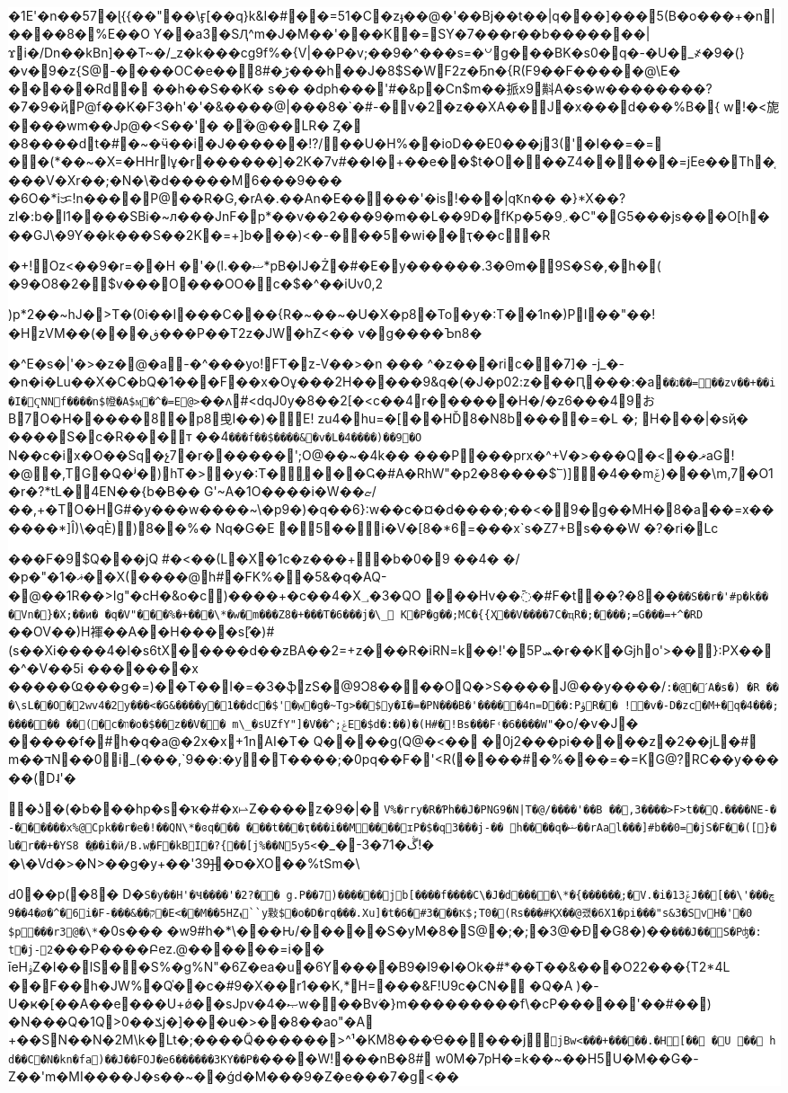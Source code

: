 �1E'�n��57�ɭ{{��"��\ӻ[��q}k&I�#��=51�C�zֈ��@�'��Bj��t��|q���]���5(B�o���+�n|����8�%E��O
Y��a3�SԮ^m�J�M��'���K�=SY�7���r��b�������|ϫi�/Dn��kBn]��T~�/\_z�k���cg9f%�{V|��P�v;��9�^���s=�꒡g���BK�s0�q�-�U�\_҂�9�(}�v�9�z{S@-����OC�e��8#�ڑ���h��J�8$S�WF2z�Ҕn�{R(F9��F�����@\E� �����Rd� ��h��S��K� s�� �dph��� '#�&p�Cn$m��挀x9斢A�s�w��������?�7�9�ҋP@f��K�F3�h'�'�&����@|���8�`�#-�v�2�z��XA��J�x���d���%B�{
w!�<旎����wm��Jp@�<S� �'�
�ۜ�@��LR� Ȥ� �8����dt�# �~�ӵ��i�J������!?/��U�H%��ioD��E0���j3('�I��=�=
��(\*��~�X=�HHrlұ�r������]�2K�7v#��I�+��e��$t�O���Z4�����=jEe��׵Th�֤���V� Xr��;�N�\݉�d�����M6���9��� �6O�\*iᜃ!n����P@��R�G,�rA�.��An�Ε�����'�is!ّ���|qҞn��
�}\*X��?zl�:b�l1����SBi�~л���JnF�p\*��v��2���9�m��L��9D�fKp�܇9�5 �C"�G5���js���O[h���GJ\�9Y��k�� �S��2K�=+]b�� �)<�-���5�wi��ҭ��c�R
 
 �+!Oz<��9�r=��H �'�(l.��ޟ\*pB�ӏJ�Ż�#�E�y������.3�Θm�9S�S�,�h�( �9�O8�2�$v���O���OO�֋c�$�^��iUv0,2

)  p\*2��~hJ�>T�(0i��I���C���{R�~��~�U�X�p8�To�y�:T��1n�)PI��"��!�HzVM��(���ڧ���P��T2z�JW�hZ<�ۛ� v�g����Ъn8�
 
 �^E�s�|'�>�z�@�a-�^���yo!F T�z-V��>�n ��� ^�z���ric��7]�
-j\_�-�n�i�Lu��X�C�bQ�1�� �F��x�Oұ���2H�����9&q�(�J�p02:z���Ԥ���:�a`��נ��=��zv��+��i�I�ҀNN f����n$㡠�A$ӎ�^�=E@>`��ʌ#<dqJ0y�8��2[�<c��4r������H� /�z6� ��4\9おB7O�H�����8�p8曵I��)�E!
zu4�h u=�[��HĎ8�N8b����=�L �;
 H���|�sҋ �
����S�c�R���т
��4`���f��$����&�v�L�4����)��9�O`N��c�ix�O��Sq�չ7�r������';O@��~�4k�� ���P���prx�^+V�>���Q�<��ޜaG!�@�,TG�Q�ʲ�)hT�>�y�:T� \֥���Ҁ�#A�RhW"�p2�8����$՟)]�4��mݞ)���\m,7�O1�r�?\*tL� 4EN��{b�B�� G'~A�1O��� �i�W��ޏ/��,+�T O�HG#�y���w����~\�p9�)�q ��6}:w��c�¤�d����;��<�9�g��MH�8�a��=x������\*]Î)\�qЀ))8��%�
Nq�G�E �5��i�V�[8�\*6=���x`s�Z7+Bs���W
�?�ri�Lc
 
 ���F�9$Q���jQ #�<��(L �X�1c�z���+�b�0�9 ��4� �/�p�"�ޣ�1��X(����@h#�FK%��5&�q�AQ-�@��1R��>I g"�cH�&o�c)����+�c��4�X؀�3�QO \���Hv��߫�#F�t��?�8��`��S��r�'#p�k���Vn�}�X;��ͷ�
�q�V"���%�+���\*�w�m���Z8�+���T�6���j�\_
K᫁�P�g��;MC�{{Ҳ��V����7C�ҵR�;� ���;=G���=+^�RD`��OV��)H褌��A��H����sު[�)#(s��Xi����4�l�s6tX�����d��zBA��2=+z���R�iRN=k��!'�5Pܚ�r��K�Gjho'>��}:PX���^�V��5i
�������x �����Ҩ���g�=)��T��I�=�3�ֆ zS�@9Ͻ8����OQ�>S���� J@��y����/`:�@�ˊA�s�) �R  ���\sL ��O� 2wv4�2y���<�G&����y�1��dc�$'�֚w�g�~Tg>��$y�  I�=�PN���B�'� ����4n=D��:PۈR��
!�v�-D�zc�M+�q�4���;������ ��(�с�װ�o�$��z��V�� m\_�sUZfY"]�V��^;ݟE�$d�:��)�(H#�!Bs���F˓�6����W"`�o/�v�J� 
����� f�#h�q�a@�2x�x+1nAI�T�
Q����g(Q@�<��
�0j2���pi�����z�2��jL�# m��דN��0i\_(���,`9��:�y�T����;�0 pq��F�'<R(����#�%���=�=K G@?RC��y�����(D˨'�
 
 �ʖ�(�b���hp�s�ҡ�#�x⥛Z����z�9�|� `V%�rry�R�Ƥh��J�PNG9�N|T�@/����'��B ��,3����>F>t��Q.����NE-�-������x%@Cpk��r�e�!��QN\*�ɞq��� ���t���ҭ���i��M����ɪP�$�q3���j-��
h��԰��q�ޝ��rAal���]#b��0=�jS�F��([}�ն�r��+�YS8
�֦��i�ӥ/B.w֚�F�kBI�?{��[j% ��N5y5<`�\_�-3�71�ڴ!� �\�Vd�>�N>��g�y+��'ס�[̶39� XO��%tSm�\
 
 Ԁ0��p(�8�
D� `S� y��H'�Ҹ����'�2?��
g.P��7)������jb[����f����C\�J�d����\*�{������֣;�V.�i�1ݞ3J��[�چ���'\�4��9�ø�^�6i�F-���&��ק�E<��M��5HZܙ``y敤$�o�D�rq���.Xu]�t�6�#3���Ҟ$;T0�(Rs���#ҚX��@괬�6X1�pi���"s&3�SvH�'�0$p���r3@�\*`�0s���
�w9#h�\*\���Ԋ/�����S�yM�8�S@�;�; �3@�Ɖ�G8�)��`���J��S�Pʤ�:t�j-2`���P��� �Բez.@������=i��
īeHۏZ�I��lS��S%�g%N "�6Z�ea�u�6Y����B9�I9�I�Ok�#\*��T��&���O22���{T2\*4L ��F��h�JW%߻�Q֓��c�#9�X��r1��K,\*H= ���&F!U9c�CN� �Q�A )�-U�ҝ�[��A��e���U+ǿ��sJpv�ޞ�4w���Bvؗ�}m���������f\�cP�����'��#��)
�N���Q�1Q>0��ݎj�]���u�>��8��ao"�A +��SN��N�2M\k� Lt�;����Q̃������>^¹�KMٞ8 ���Ҽ�����jԂً`jBw<���+�����.�H[�� �Ս
��
hd��C�N�kn�fa)��J��FOJ�e6������3KY��P�`����W!���nB�8#
w0M�7pH�=k��~��H5U�M��G�-Z��'m�MI����J�s��~��ǵd�M���9�Z�e���7�g<��